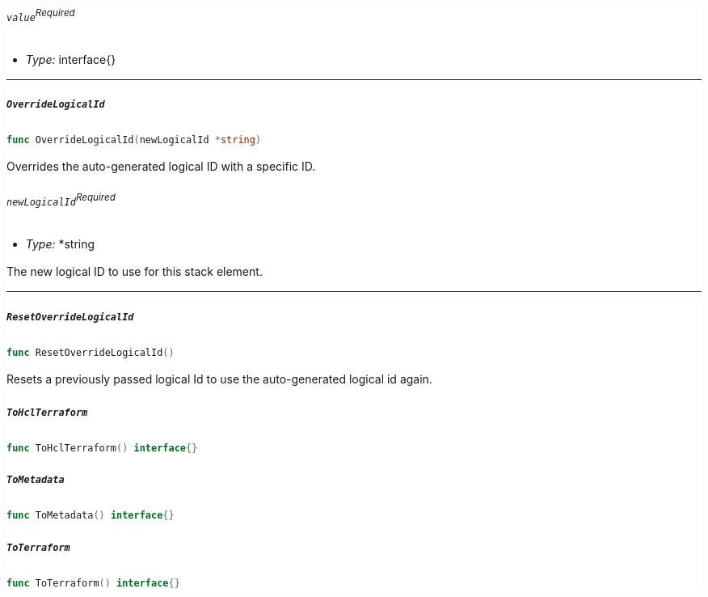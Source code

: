 
###### `value`<sup>Required</sup> <a name="value" id="@cdktf/provider-dnsimple.provider.DnsimpleProvider.addOverride.parameter.value"></a>

- *Type:* interface{}

---

##### `OverrideLogicalId` <a name="OverrideLogicalId" id="@cdktf/provider-dnsimple.provider.DnsimpleProvider.overrideLogicalId"></a>

```go
func OverrideLogicalId(newLogicalId *string)
```

Overrides the auto-generated logical ID with a specific ID.

###### `newLogicalId`<sup>Required</sup> <a name="newLogicalId" id="@cdktf/provider-dnsimple.provider.DnsimpleProvider.overrideLogicalId.parameter.newLogicalId"></a>

- *Type:* *string

The new logical ID to use for this stack element.

---

##### `ResetOverrideLogicalId` <a name="ResetOverrideLogicalId" id="@cdktf/provider-dnsimple.provider.DnsimpleProvider.resetOverrideLogicalId"></a>

```go
func ResetOverrideLogicalId()
```

Resets a previously passed logical Id to use the auto-generated logical id again.

##### `ToHclTerraform` <a name="ToHclTerraform" id="@cdktf/provider-dnsimple.provider.DnsimpleProvider.toHclTerraform"></a>

```go
func ToHclTerraform() interface{}
```

##### `ToMetadata` <a name="ToMetadata" id="@cdktf/provider-dnsimple.provider.DnsimpleProvider.toMetadata"></a>

```go
func ToMetadata() interface{}
```

##### `ToTerraform` <a name="ToTerraform" id="@cdktf/provider-dnsimple.provider.DnsimpleProvider.toTerraform"></a>

```go
func ToTerraform() interface{}
```
